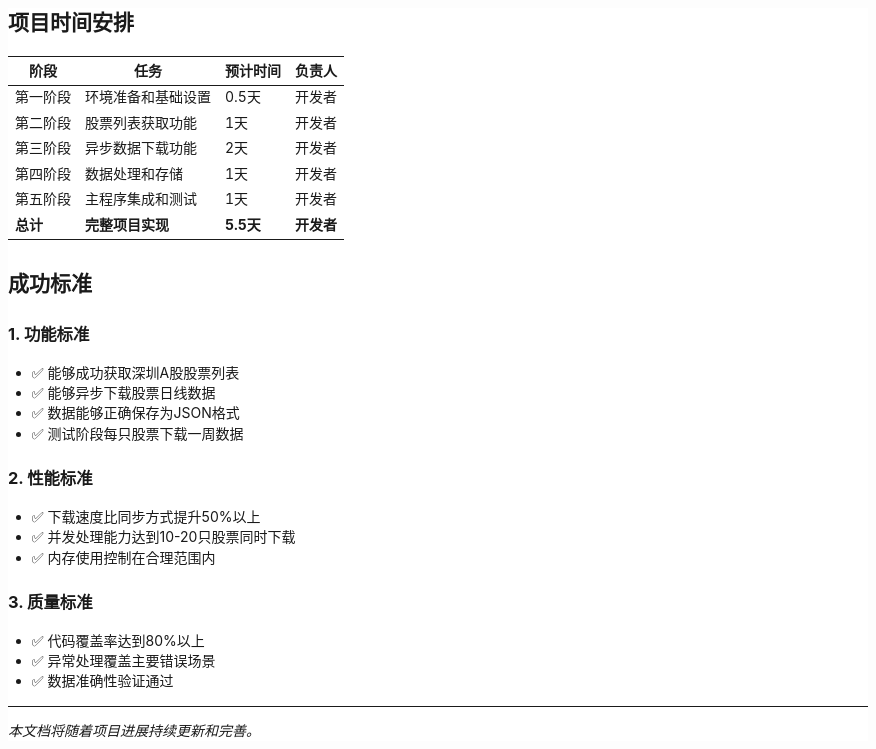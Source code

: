 ## 项目时间安排

| 阶段 | 任务 | 预计时间 | 负责人 |
|------|------|----------|--------|
| 第一阶段 | 环境准备和基础设置 | 0.5天 | 开发者 |
| 第二阶段 | 股票列表获取功能 | 1天 | 开发者 |
| 第三阶段 | 异步数据下载功能 | 2天 | 开发者 |
| 第四阶段 | 数据处理和存储 | 1天 | 开发者 |
| 第五阶段 | 主程序集成和测试 | 1天 | 开发者 |
| **总计** | **完整项目实现** | **5.5天** | **开发者** |

## 成功标准

### 1. 功能标准
- ✅ 能够成功获取深圳A股股票列表
- ✅ 能够异步下载股票日线数据
- ✅ 数据能够正确保存为JSON格式
- ✅ 测试阶段每只股票下载一周数据

### 2. 性能标准
- ✅ 下载速度比同步方式提升50%以上
- ✅ 并发处理能力达到10-20只股票同时下载
- ✅ 内存使用控制在合理范围内

### 3. 质量标准
- ✅ 代码覆盖率达到80%以上
- ✅ 异常处理覆盖主要错误场景
- ✅ 数据准确性验证通过

---

*本文档将随着项目进展持续更新和完善。*
